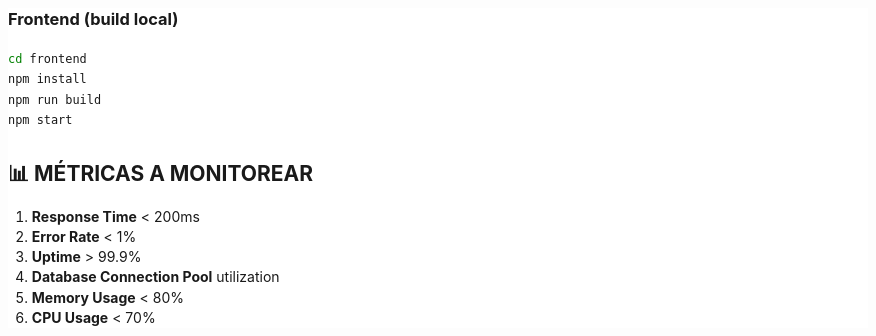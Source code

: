 ### Frontend (build local)
```bash
cd frontend
npm install
npm run build
npm start
```

## 📊 MÉTRICAS A MONITOREAR

1. **Response Time** < 200ms
2. **Error Rate** < 1%
3. **Uptime** > 99.9%
4. **Database Connection Pool** utilization
5. **Memory Usage** < 80%
6. **CPU Usage** < 70%